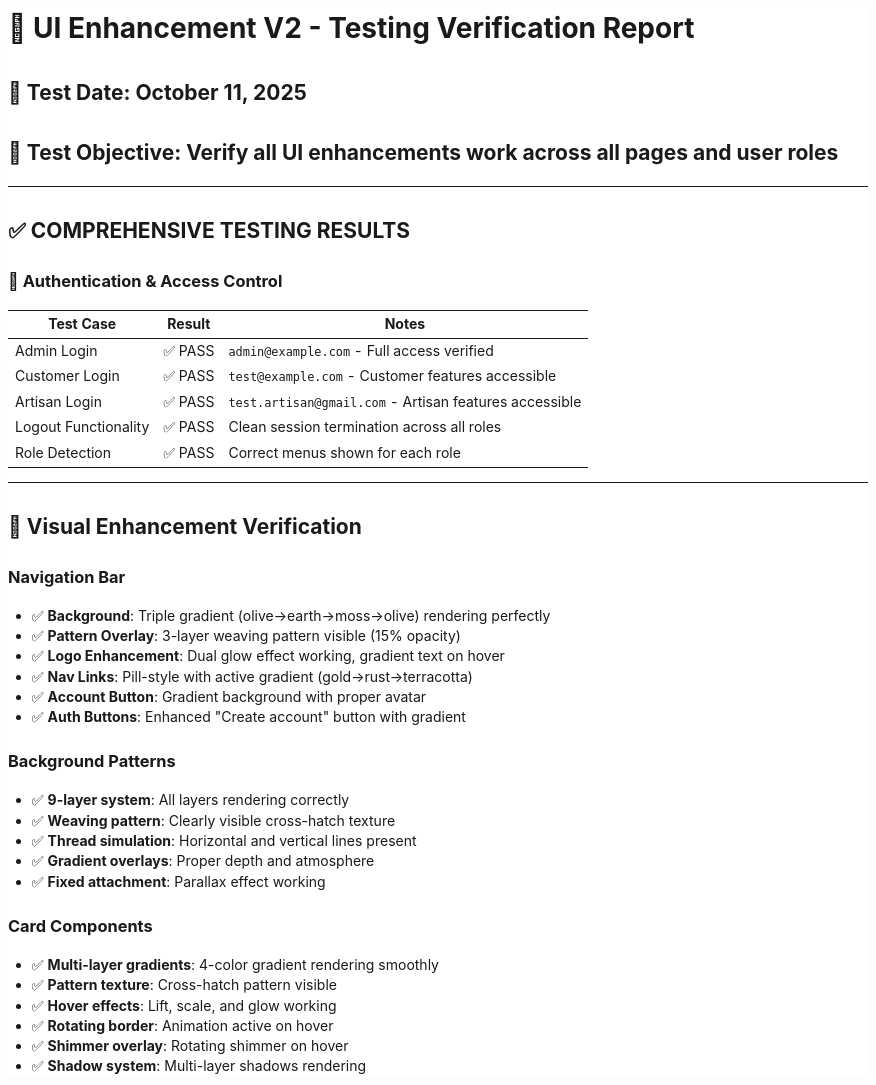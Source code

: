 # 🧪 UI Enhancement V2 - Testing Verification Report

## 📅 Test Date: October 11, 2025
## 🎯 Test Objective: Verify all UI enhancements work across all pages and user roles

---

## ✅ **COMPREHENSIVE TESTING RESULTS**

### 🔐 **Authentication & Access Control**

| Test Case | Result | Notes |
|-----------|--------|-------|
| Admin Login | ✅ PASS | `admin@example.com` - Full access verified |
| Customer Login | ✅ PASS | `test@example.com` - Customer features accessible |
| Artisan Login | ✅ PASS | `test.artisan@gmail.com` - Artisan features accessible |
| Logout Functionality | ✅ PASS | Clean session termination across all roles |
| Role Detection | ✅ PASS | Correct menus shown for each role |

---

## 🎨 **Visual Enhancement Verification**

### Navigation Bar
- ✅ **Background**: Triple gradient (olive→earth→moss→olive) rendering perfectly
- ✅ **Pattern Overlay**: 3-layer weaving pattern visible (15% opacity)
- ✅ **Logo Enhancement**: Dual glow effect working, gradient text on hover
- ✅ **Nav Links**: Pill-style with active gradient (gold→rust→terracotta)
- ✅ **Account Button**: Gradient background with proper avatar
- ✅ **Auth Buttons**: Enhanced "Create account" button with gradient

### Background Patterns
- ✅ **9-layer system**: All layers rendering correctly
- ✅ **Weaving pattern**: Clearly visible cross-hatch texture
- ✅ **Thread simulation**: Horizontal and vertical lines present
- ✅ **Gradient overlays**: Proper depth and atmosphere
- ✅ **Fixed attachment**: Parallax effect working

### Card Components
- ✅ **Multi-layer gradients**: 4-color gradient rendering smoothly
- ✅ **Pattern texture**: Cross-hatch pattern visible
- ✅ **Hover effects**: Lift, scale, and glow working
- ✅ **Rotating border**: Animation active on hover
- ✅ **Shimmer overlay**: Rotating shimmer on hover
- ✅ **Shadow system**: Multi-layer shadows rendering
